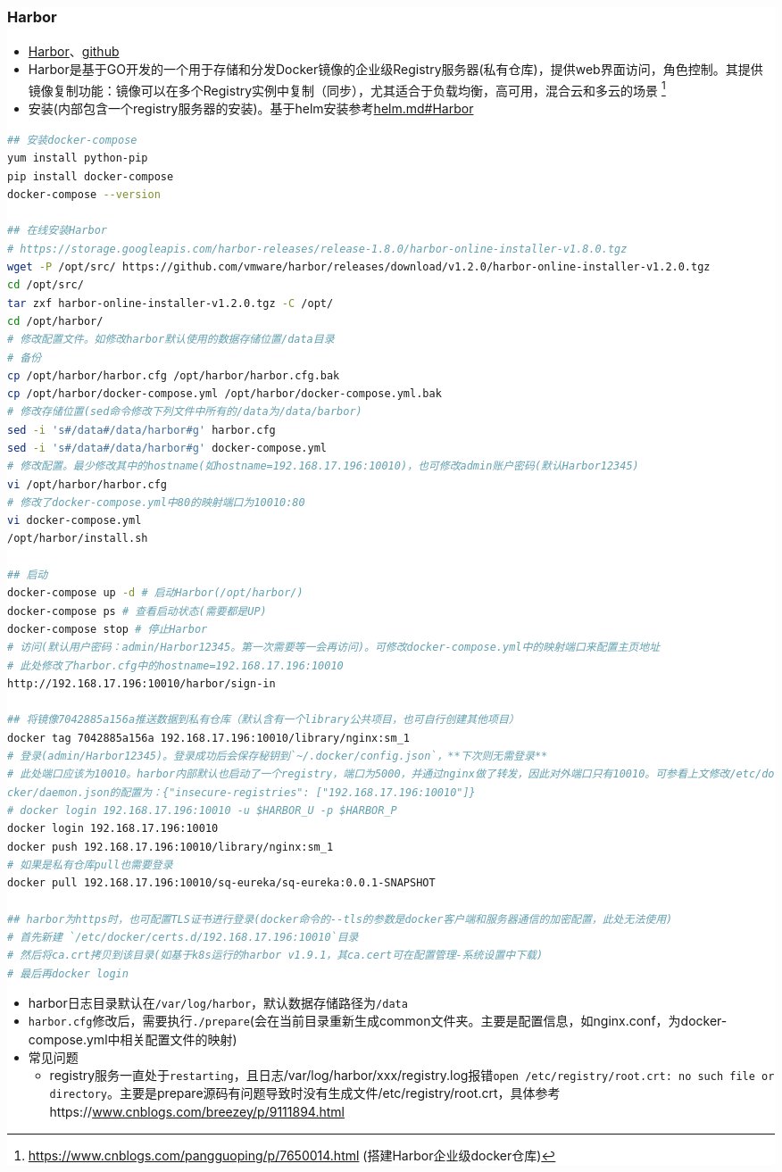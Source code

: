 ### Harbor

- [Harbor](https://goharbor.io/)、[github](https://github.com/goharbor/harbor)
- Harbor是基于GO开发的一个用于存储和分发Docker镜像的企业级Registry服务器(私有仓库)，提供web界面访问，角色控制。其提供镜像复制功能：镜像可以在多个Registry实例中复制（同步），尤其适合于负载均衡，高可用，混合云和多云的场景 [^3]
- 安装(内部包含一个registry服务器的安装)。基于helm安装参考[helm.md#Harbor](/_posts/devops/helm.md#Harbor)

```bash
## 安装docker-compose
yum install python-pip
pip install docker-compose
docker-compose --version

## 在线安装Harbor
# https://storage.googleapis.com/harbor-releases/release-1.8.0/harbor-online-installer-v1.8.0.tgz
wget -P /opt/src/ https://github.com/vmware/harbor/releases/download/v1.2.0/harbor-online-installer-v1.2.0.tgz
cd /opt/src/
tar zxf harbor-online-installer-v1.2.0.tgz -C /opt/
cd /opt/harbor/
# 修改配置文件。如修改harbor默认使用的数据存储位置/data目录
# 备份
cp /opt/harbor/harbor.cfg /opt/harbor/harbor.cfg.bak
cp /opt/harbor/docker-compose.yml /opt/harbor/docker-compose.yml.bak
# 修改存储位置(sed命令修改下列文件中所有的/data为/data/barbor)
sed -i 's#/data#/data/harbor#g' harbor.cfg
sed -i 's#/data#/data/harbor#g' docker-compose.yml
# 修改配置。最少修改其中的hostname(如hostname=192.168.17.196:10010)，也可修改admin账户密码(默认Harbor12345)
vi /opt/harbor/harbor.cfg
# 修改了docker-compose.yml中80的映射端口为10010:80
vi docker-compose.yml
/opt/harbor/install.sh

## 启动
docker-compose up -d # 启动Harbor(/opt/harbor/)
docker-compose ps # 查看启动状态(需要都是UP)
docker-compose stop # 停止Harbor
# 访问(默认用户密码：admin/Harbor12345。第一次需要等一会再访问)。可修改docker-compose.yml中的映射端口来配置主页地址
# 此处修改了harbor.cfg中的hostname=192.168.17.196:10010
http://192.168.17.196:10010/harbor/sign-in

## 将镜像7042885a156a推送数据到私有仓库（默认含有一个library公共项目，也可自行创建其他项目）
docker tag 7042885a156a 192.168.17.196:10010/library/nginx:sm_1
# 登录(admin/Harbor12345)。登录成功后会保存秘钥到`~/.docker/config.json`，**下次则无需登录**
# 此处端口应该为10010。harbor内部默认也启动了一个registry，端口为5000，并通过nginx做了转发，因此对外端口只有10010。可参看上文修改/etc/docker/daemon.json的配置为：{"insecure-registries": ["192.168.17.196:10010"]}
# docker login 192.168.17.196:10010 -u $HARBOR_U -p $HARBOR_P
docker login 192.168.17.196:10010
docker push 192.168.17.196:10010/library/nginx:sm_1
# 如果是私有仓库pull也需要登录
docker pull 192.168.17.196:10010/sq-eureka/sq-eureka:0.0.1-SNAPSHOT

## harbor为https时，也可配置TLS证书进行登录(docker命令的--tls的参数是docker客户端和服务器通信的加密配置，此处无法使用)
# 首先新建 `/etc/docker/certs.d/192.168.17.196:10010`目录
# 然后将ca.crt拷贝到该目录(如基于k8s运行的harbor v1.9.1，其ca.cert可在配置管理-系统设置中下载)
# 最后再docker login
```
- harbor日志目录默认在`/var/log/harbor`，默认数据存储路径为`/data`
- `harbor.cfg`修改后，需要执行`./prepare`(会在当前目录重新生成common文件夹。主要是配置信息，如nginx.conf，为docker-compose.yml中相关配置文件的映射)
- 常见问题
    - registry服务一直处于`restarting`，且日志/var/log/harbor/xxx/registry.log报错`open /etc/registry/root.crt: no such file or directory`。主要是prepare源码有问题导致时没有生成文件/etc/registry/root.crt，具体参考https://www.cnblogs.com/breezey/p/9111894.html


[^1]: https://www.cnblogs.com/neptunemoon/p/6512121.html
[^2]: https://blog.csdn.net/boling_cavalry/article/details/78818462 (docker私有仓库搭建与使用实战)
[^3]: https://www.cnblogs.com/pangguoping/p/7650014.html (搭建Harbor企业级docker仓库)
[^4]: https://www.cnblogs.com/panwenbin-logs/p/8007348.html
[^5]: https://blog.csdn.net/aixiaoyang168/article/details/77453974
[^6]: https://blog.csdn.net/gc889900/article/details/80319050
[^7]: https://blog.csdn.net/wuzhong8809/article/details/82500722
[^8]: https://yq.aliyun.com/articles/230067 (Docker --format 格式化输出概要操作说明)
[^9]: https://blog.csdn.net/hjxzb/article/details/84927567
[^10]: https://www.cnblogs.com/lienhua34/p/5170335.html
[^11]: https://blog.51cto.com/wzlinux/2112061
[^12]: https://tonybai.com/2016/02/15/understanding-docker-multi-host-networking/